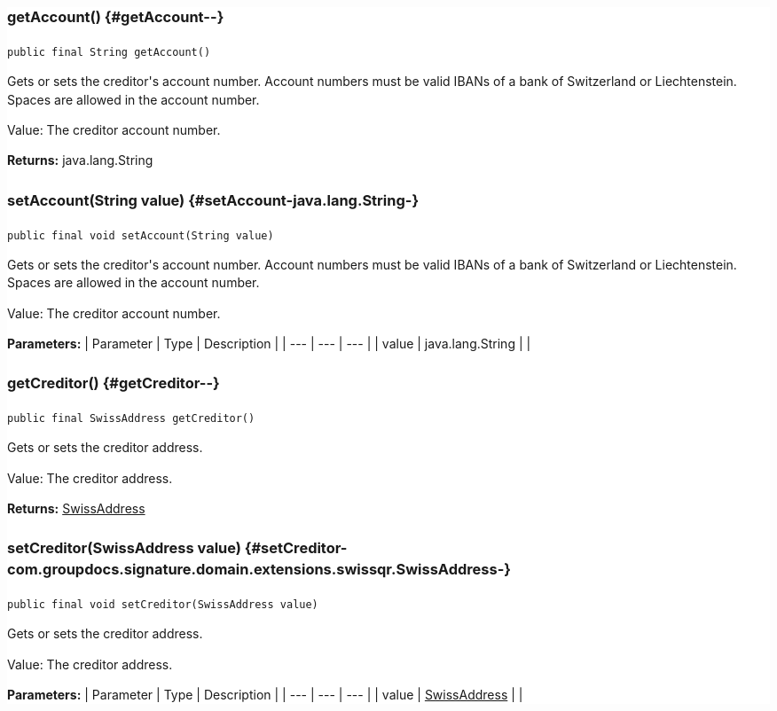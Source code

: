 ### getAccount() {#getAccount--}
```
public final String getAccount()
```


Gets or sets the creditor's account number. Account numbers must be valid IBANs of a bank of Switzerland or Liechtenstein. Spaces are allowed in the account number.

Value: The creditor account number.

**Returns:**
java.lang.String
### setAccount(String value) {#setAccount-java.lang.String-}
```
public final void setAccount(String value)
```


Gets or sets the creditor's account number. Account numbers must be valid IBANs of a bank of Switzerland or Liechtenstein. Spaces are allowed in the account number.

Value: The creditor account number.

**Parameters:**
| Parameter | Type | Description |
| --- | --- | --- |
| value | java.lang.String |  |

### getCreditor() {#getCreditor--}
```
public final SwissAddress getCreditor()
```


Gets or sets the creditor address.

Value: The creditor address.

**Returns:**
[SwissAddress](../../com.groupdocs.signature.domain.extensions.swissqr/swissaddress)
### setCreditor(SwissAddress value) {#setCreditor-com.groupdocs.signature.domain.extensions.swissqr.SwissAddress-}
```
public final void setCreditor(SwissAddress value)
```


Gets or sets the creditor address.

Value: The creditor address.

**Parameters:**
| Parameter | Type | Description |
| --- | --- | --- |
| value | [SwissAddress](../../com.groupdocs.signature.domain.extensions.swissqr/swissaddress) |  |
